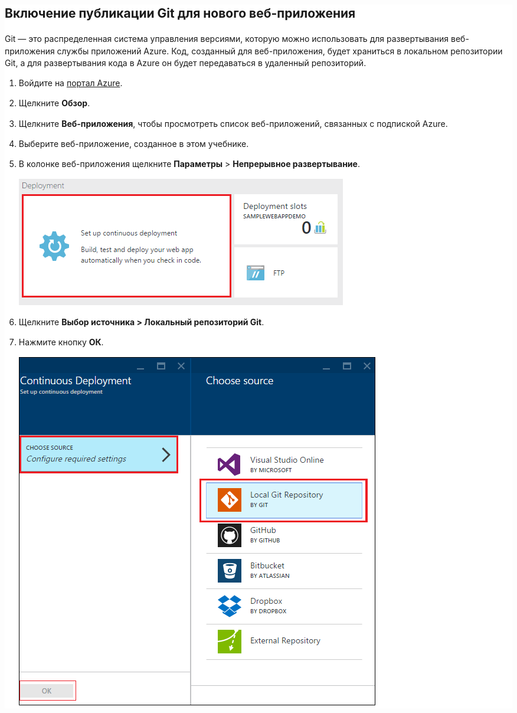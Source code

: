 ## Включение публикации Git для нового веб-приложения

Git — это распределенная система управления версиями, которую можно использовать для развертывания веб-приложения службы приложений Azure. Код, созданный для веб-приложения, будет храниться в локальном репозитории Git, а для развертывания кода в Azure он будет передаваться в удаленный репозиторий.

1. Войдите на [портал Azure](https://portal.azure.com).

2. Щелкните **Обзор**.

3. Щелкните **Веб-приложения**, чтобы просмотреть список веб-приложений, связанных с подпиской Azure.

4. Выберите веб-приложение, созданное в этом учебнике.

5. В колонке веб-приложения щелкните **Параметры** > **Непрерывное развертывание**.

	![Хост веб-приложений Azure](./media/web-sites-create-web-app-using-vscode/14-azure-deployment.png)

6. Щелкните **Выбор источника > Локальный репозиторий Git**.

7. Нажмите кнопку **ОК**.

	![Локальный репозиторий Git для Azure](./media/web-sites-create-web-app-using-vscode/15-azure-localrepository.png)
